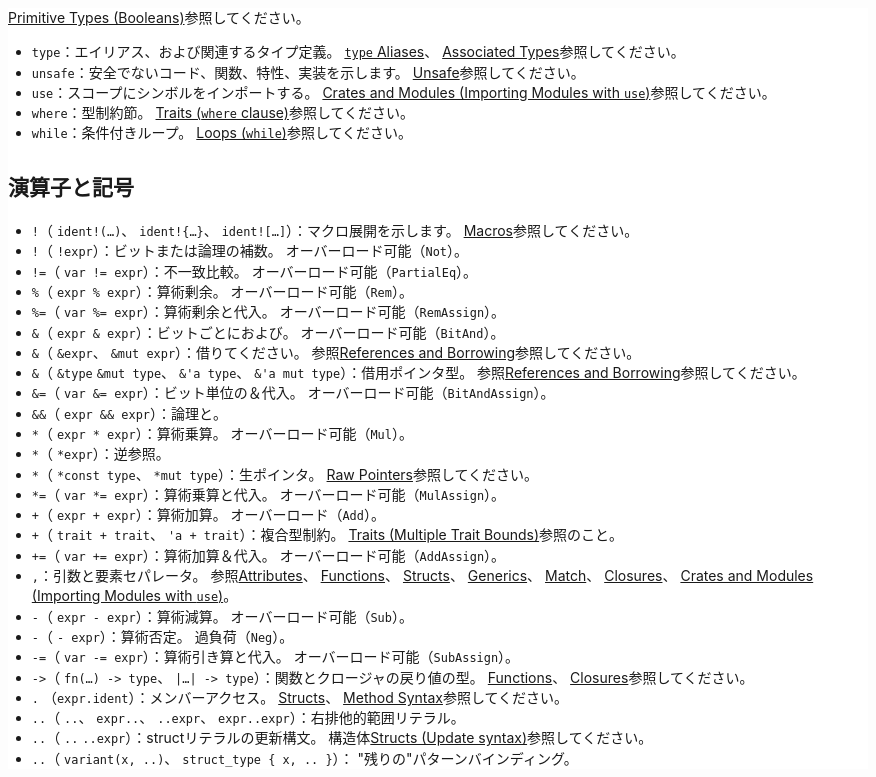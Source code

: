    [Primitive Types (Booleans)]参照してください。
* `type`：エイリアス、および関連するタイプ定義。
   [`type` Aliases]、 [Associated Types]参照してください。
* `unsafe`：安全でないコード、関数、特性、実装を示します。
   [Unsafe]参照してください。
* `use`：スコープにシンボルをインポートする。
   [Crates and Modules (Importing Modules with `use`)]参照してください。
* `where`：型制約節。
   [Traits (`where` clause)]参照してください。
* `while`：条件付きループ。
   [Loops (`while`)]参照してください。

## 演算子と記号

* `!`（ `ident!(…)`、 `ident!{…}`、 `ident![…]`）：マクロ展開を示します。
   [Macros]参照してください。
* `!`（ `!expr`）：ビットまたは論理の補数。
   オーバーロード可能（`Not`）。
* `!=`（ `var != expr`）：不一致比較。
   オーバーロード可能（`PartialEq`）。
* `%`（ `expr % expr`）：算術剰余。
   オーバーロード可能（`Rem`）。
* `%=`（ `var %= expr`）：算術剰余と代入。
   オーバーロード可能（`RemAssign`）。
* `&`（ `expr & expr`）：ビットごとにおよび。
   オーバーロード可能（`BitAnd`）。
* `&`（ `&expr`、 `&mut expr`）：借りてください。
   参照[References and Borrowing]参照してください。
* `&`（ `&type` `&mut type`、 `&'a type`、 `&'a mut type`）：借用ポインタ型。
   参照[References and Borrowing]参照してください。
* `&=`（ `var &= expr`）：ビット単位の＆代入。
   オーバーロード可能（`BitAndAssign`）。
* `&&`（ `expr && expr`）：論理と。
* `*`（ `expr * expr`）：算術乗算。
   オーバーロード可能（`Mul`）。
* `*`（ `*expr`）：逆参照。
* `*`（ `*const type`、 `*mut type`）：生ポインタ。
   [Raw Pointers]参照してください。
* `*=`（ `var *= expr`）：算術乗算と代入。
   オーバーロード可能（`MulAssign`）。
* `+`（ `expr + expr`）：算術加算。
   オーバーロード（`Add`）。
* `+`（ `trait + trait`、 `'a + trait`）：複合型制約。
   [Traits (Multiple Trait Bounds)]参照のこと。
* `+=`（ `var += expr`）：算術加算＆代入。
   オーバーロード可能（`AddAssign`）。
* `,`：引数と要素セパレータ。
   参照[Attributes]、 [Functions]、 [Structs]、 [Generics]、 [Match]、 [Closures]、 [Crates and Modules (Importing Modules with `use`)]。
* `-`（ `expr - expr`）：算術減算。
   オーバーロード可能（`Sub`）。
* `-`（ `- expr`）：算術否定。
   過負荷（`Neg`）。
* `-=`（ `var -= expr`）：算術引き算と代入。
   オーバーロード可能（`SubAssign`）。
* `->`（ `fn(…) -> type`、 `|…| -> type`）：関数とクロージャの戻り値の型。
   [Functions]、 [Closures]参照してください。
* `.` （`expr.ident`）：メンバーアクセス。
   [Structs]、 [Method Syntax]参照してください。
* `..`（ `..`、 `expr..`、 `..expr`、 `expr..expr`）：右排他的範囲リテラル。
* `..`（ `..` `..expr`）：structリテラルの更新構文。
   構造体[Structs (Update syntax)]参照してください。
* `..`（ `variant(x, ..)`、 `struct_type { x, .. }`）： "残りの"パターンバインディング。

[`const` and `static` (`static`)]: const-and-static.html#static
 [`const` and `static`]: const-and-static.html
 [`if let`]: if-let.html
 [`if`]: if.html
 [`type` Aliases]: type-aliases.html
 [Associated Types]: associated-types.html
 [Attributes]: attributes.html
 [Casting Between Types (`as`)]: casting-between-types.html#as
 [Closures (`move` closures)]: closures.html#move-closures
 [Closures]: closures.html
 [Comments]: comments.html
 [Crates and Modules (Defining Modules)]: crates-and-modules.html#defining-modules
 [Crates and Modules (Exporting a Public Interface)]: crates-and-modules.html#exporting-a-public-interface
 [Crates and Modules (Importing External Crates)]: crates-and-modules.html#importing-external-crates
 [Crates and Modules (Importing Modules with `use`)]: crates-and-modules.html#importing-modules-with-use
 [Crates and Modules (Re-exporting with `pub use`)]: crates-and-modules.html#re-exporting-with-pub-use
 [Diverging Functions]: functions.html#diverging-functions
 [Enums]: enums.html
 [Foreign Function Interface]: ffi.html
 [Functions (Early Returns)]: functions.html#early-returns
 [Functions]: functions.html
 [Generics]: generics.html
 [Iterators]: iterators.html
 [`try!` macro]: error-handling.html#the-try-macro
 [Lifetimes]: lifetimes.html
 [Loops (`for`)]: loops.html#for
 [Loops (`loop`)]: loops.html#loop
 [Loops (`while`)]: loops.html#while
 [Loops (Ending Iteration Early)]: loops.html#ending-iteration-early
 [Loops (Loops Labels)]: loops.html#loop-labels
 [Macros]: macros.html
 [Match]: match.html
 [Method Syntax (Method Calls)]: method-syntax.html#method-calls
 [Method Syntax]: method-syntax.html
 [Mutability]: mutability.html
 [Operators and Overloading]: operators-and-overloading.html
 [Patterns (`ref` and `ref mut`)]: patterns.html#ref-and-ref-mut
 [Patterns (Bindings)]: patterns.html#bindings
 [Patterns (Ignoring bindings)]: patterns.html#ignoring-bindings
 [Patterns (Multiple patterns)]: patterns.html#multiple-patterns
 [Patterns (Ranges)]: patterns.html#ranges
 [Primitive Types (`char`)]: primitive-types.html#char
 [Primitive Types (Arrays)]: primitive-types.html#arrays
 [Primitive Types (Booleans)]: primitive-types.html#booleans
 [Primitive Types (Tuple Indexing)]: primitive-types.html#tuple-indexing
 [Primitive Types (Tuples)]: primitive-types.html#tuples
[Raw Pointers]: raw-pointers.html
 [Reference (Byte String Literals)]: ../../reference/tokens.html#byte-and-byte-string-literals
 [Reference (Integer literals)]: ../../reference/tokens.html#integer-literals
 [Reference (Raw Byte String Literals)]: ../../reference/tokens.html#raw-byte-string-literals
 [Reference (Raw String Literals)]: ../../reference/tokens.html#raw-string-literals
 [References and Borrowing]: references-and-borrowing.html
 [Strings]: strings.html
 [Structs (Update syntax)]: structs.html#update-syntax
 [Structs]: structs.html
 [Traits (`where` clause)]: traits.html#where-clause
 [Traits (Multiple Trait Bounds)]: traits.html#multiple-trait-bounds
 [Traits]: traits.html
 [Universal Function Call Syntax]: ufcs.html
 [Universal Function Call Syntax (Angle-bracket Form)]: ufcs.html#angle-bracket-form
 [Unsafe]: unsafe.html
 [Unsized Types (`?Sized`)]: unsized-types.html#sized
 [Variable Bindings]: variable-bindings.html